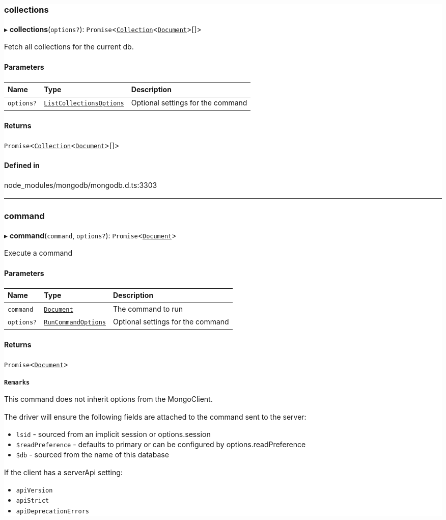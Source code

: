 ### collections

▸ **collections**(`options?`): `Promise`\<[`Collection`](internal_._Z__mongo_baseOps_node_modules_mongodb_mongodb_.Collection.md)\<[`Document`](../interfaces/internal_._Z__mongo_baseOps_node_modules_mongodb_mongodb_.BSON.Document.md)\>[]\>

Fetch all collections for the current db.

#### Parameters

| Name | Type | Description |
| :------ | :------ | :------ |
| `options?` | [`ListCollectionsOptions`](../interfaces/internal_._Z__mongo_baseOps_node_modules_mongodb_mongodb_.ListCollectionsOptions.md) | Optional settings for the command |

#### Returns

`Promise`\<[`Collection`](internal_._Z__mongo_baseOps_node_modules_mongodb_mongodb_.Collection.md)\<[`Document`](../interfaces/internal_._Z__mongo_baseOps_node_modules_mongodb_mongodb_.BSON.Document.md)\>[]\>

#### Defined in

node_modules/mongodb/mongodb.d.ts:3303

___

### command

▸ **command**(`command`, `options?`): `Promise`\<[`Document`](../interfaces/internal_._Z__mongo_baseOps_node_modules_mongodb_mongodb_.BSON.Document.md)\>

Execute a command

#### Parameters

| Name | Type | Description |
| :------ | :------ | :------ |
| `command` | [`Document`](../interfaces/internal_._Z__mongo_baseOps_node_modules_mongodb_mongodb_.BSON.Document.md) | The command to run |
| `options?` | [`RunCommandOptions`](../modules/internal_._Z__mongo_baseOps_node_modules_mongodb_mongodb_.md#runcommandoptions) | Optional settings for the command |

#### Returns

`Promise`\<[`Document`](../interfaces/internal_._Z__mongo_baseOps_node_modules_mongodb_mongodb_.BSON.Document.md)\>

**`Remarks`**

This command does not inherit options from the MongoClient.

The driver will ensure the following fields are attached to the command sent to the server:
- `lsid` - sourced from an implicit session or options.session
- `$readPreference` - defaults to primary or can be configured by options.readPreference
- `$db` - sourced from the name of this database

If the client has a serverApi setting:
- `apiVersion`
- `apiStrict`
- `apiDeprecationErrors`
